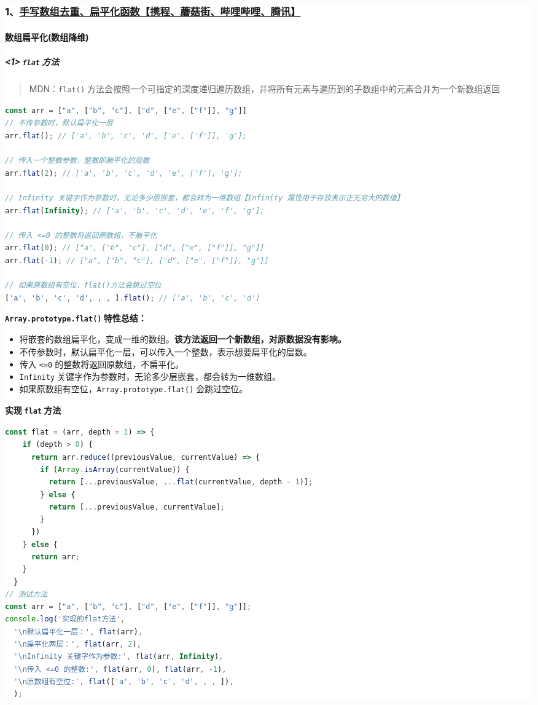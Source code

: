 
### 1、[手写数组去重、扁平化函数【携程、蘑菇街、哔哩哔哩、腾讯】](https://github.com/sisterAn/JavaScript-Algorithms/issues/30#top)

#### 数组扁平化(数组降维)

##### <1>  `flat` 方法

> MDN：`flat()` 方法会按照一个可指定的深度递归遍历数组，并将所有元素与遍历到的子数组中的元素合并为一个新数组返回

```js
const arr = ["a", ["b", "c"], ["d", ["e", ["f"]], "g"]]
// 不传参数时，默认扁平化一层
arr.flat(); // ['a', 'b', 'c', 'd', ['e', ['f']], 'g'];

// 传入一个整数参数，整数即扁平化的层数
arr.flat(2); // ['a', 'b', 'c', 'd', 'e', ['f'], 'g'];

// Infinity 关键字作为参数时，无论多少层嵌套，都会转为一维数组【Infinity 属性用于存放表示正无穷大的数值】
arr.flat(Infinity); // ['a', 'b', 'c', 'd', 'e', 'f', 'g'];

// 传入 <=0 的整数将返回原数组，不扁平化
arr.flat(0); // ["a", ["b", "c"], ["d", ["e", ["f"]], "g"]]
arr.flat(-1); // ["a", ["b", "c"], ["d", ["e", ["f"]], "g"]]

// 如果原数组有空位，flat()方法会跳过空位
['a', 'b', 'c', 'd', , , ].flat(); // ['a', 'b', 'c', 'd']
```

**`Array.prototype.flat()` 特性总结：**

- 将嵌套的数组扁平化，变成一维的数组。**该方法返回一个新数组，对原数据没有影响。**
- 不传参数时，默认扁平化一层，可以传入一个整数，表示想要扁平化的层数。
- 传入 `<=0` 的整数将返回原数组，不扁平化。
- `Infinity` 关键字作为参数时，无论多少层嵌套，都会转为一维数组。
- 如果原数组有空位，`Array.prototype.flat()` 会跳过空位。

**实现 `flat` 方法**

```js
const flat = (arr, depth = 1) => {
    if (depth > 0) {
      return arr.reduce((previousValue, currentValue) => {
        if (Array.isArray(currentValue)) {
          return [...previousValue, ...flat(currentValue, depth - 1)];
        } else {
          return [...previousValue, currentValue];
        }
      })
    } else {
      return arr;
    }
  }
// 测试方法
const arr = ["a", ["b", "c"], ["d", ["e", ["f"]], "g"]];
console.log('实现的flat方法',
  '\n默认扁平化一层：', flat(arr), 
  '\n扁平化两层：', flat(arr, 2), 
  '\nInfinity 关键字作为参数:', flat(arr, Infinity), 
  '\n传入 <=0 的整数:', flat(arr, 0), flat(arr, -1), 
  '\n原数组有空位:', flat(['a', 'b', 'c', 'd', , , ]),
  );
```
